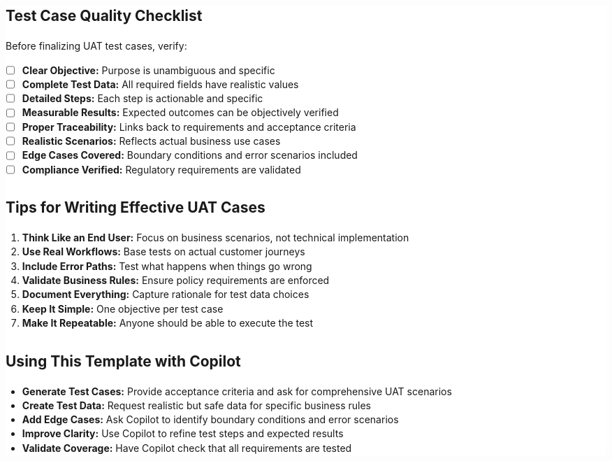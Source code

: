 ## Test Case Quality Checklist

Before finalizing UAT test cases, verify:

- [ ] **Clear Objective:** Purpose is unambiguous and specific
- [ ] **Complete Test Data:** All required fields have realistic values
- [ ] **Detailed Steps:** Each step is actionable and specific
- [ ] **Measurable Results:** Expected outcomes can be objectively verified
- [ ] **Proper Traceability:** Links back to requirements and acceptance criteria
- [ ] **Realistic Scenarios:** Reflects actual business use cases
- [ ] **Edge Cases Covered:** Boundary conditions and error scenarios included
- [ ] **Compliance Verified:** Regulatory requirements are validated

## Tips for Writing Effective UAT Cases

1. **Think Like an End User:** Focus on business scenarios, not technical implementation
2. **Use Real Workflows:** Base tests on actual customer journeys
3. **Include Error Paths:** Test what happens when things go wrong
4. **Validate Business Rules:** Ensure policy requirements are enforced
5. **Document Everything:** Capture rationale for test data choices
6. **Keep It Simple:** One objective per test case
7. **Make It Repeatable:** Anyone should be able to execute the test

## Using This Template with Copilot

- **Generate Test Cases:** Provide acceptance criteria and ask for comprehensive UAT scenarios
- **Create Test Data:** Request realistic but safe data for specific business rules
- **Add Edge Cases:** Ask Copilot to identify boundary conditions and error scenarios
- **Improve Clarity:** Use Copilot to refine test steps and expected results
- **Validate Coverage:** Have Copilot check that all requirements are tested